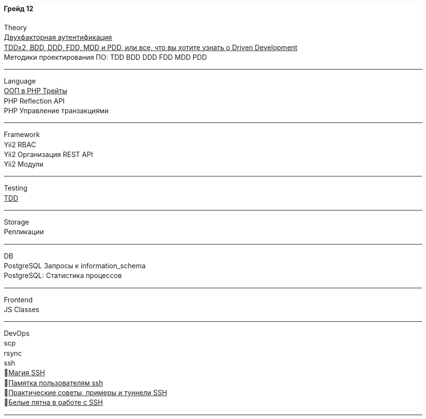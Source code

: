 #### Грейд 12

Theory  
[Двухфакторная аутентификация](https://www.kaspersky.ru/blog/what_is_two_factor_authenticatio/4272/)  
[TDDx2, BDD, DDD, FDD, MDD и PDD, или все, что вы хотите узнать о Driven Development](https://habr.com/ru/post/459620/)  
Методики проектирования ПО: TDD BDD DDD FDD MDD PDD  

***

Language  
[ООП в PHP Трейты](https://www.php.net/manual/ru/language.oop5.traits.php)  
PHP Reflection API  
PHP Управление транзакциями  

***

Framework  
Yii2 RBAC  
Yii2 Организация REST API  
Yii2 Модули  

***

Testing  
[TDD](https://habr.com/ru/company/ruvds/blog/450316/)  

***

Storage  
Репликации  

***

DB  
PostgreSQL Запросы к information_schema  
PostgreSQL: Статистика процессов  

***

Frontend  
JS Classes  

***

DevOps  
scp  
rsync  
ssh  
:pushpin:[Магия SSH](https://habr.com/ru/post/331348/)  
:pushpin:[Памятка пользователям ssh](https://habr.com/ru/post/122445/)  
:pushpin:[Практические советы, примеры и туннели SSH](https://habr.com/ru/post/435546/)  
:pushpin:[Белые пятна в работе с SSH](https://habr.com/ru/company/lodoss/blog/358800/)  

***
